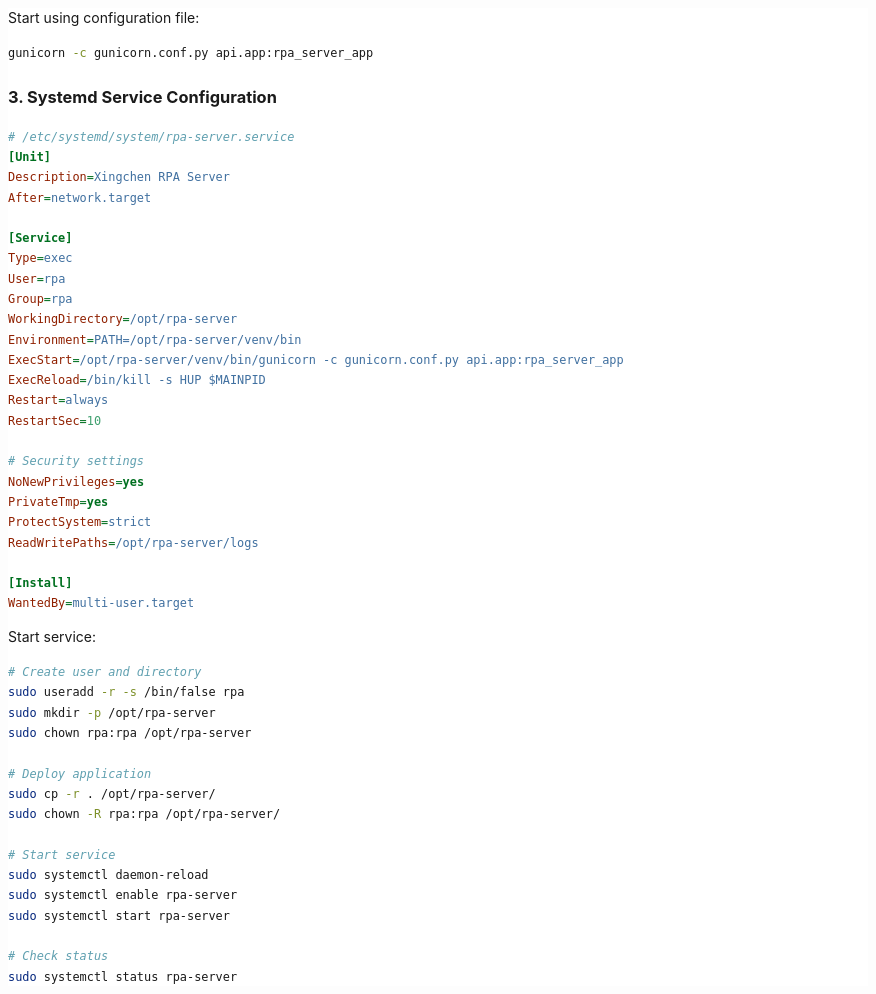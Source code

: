 ```python
```

Start using configuration file:
```bash
gunicorn -c gunicorn.conf.py api.app:rpa_server_app
```

### 3. Systemd Service Configuration

```ini
# /etc/systemd/system/rpa-server.service
[Unit]
Description=Xingchen RPA Server
After=network.target

[Service]
Type=exec
User=rpa
Group=rpa
WorkingDirectory=/opt/rpa-server
Environment=PATH=/opt/rpa-server/venv/bin
ExecStart=/opt/rpa-server/venv/bin/gunicorn -c gunicorn.conf.py api.app:rpa_server_app
ExecReload=/bin/kill -s HUP $MAINPID
Restart=always
RestartSec=10

# Security settings
NoNewPrivileges=yes
PrivateTmp=yes
ProtectSystem=strict
ReadWritePaths=/opt/rpa-server/logs

[Install]
WantedBy=multi-user.target
```

Start service:
```bash
# Create user and directory
sudo useradd -r -s /bin/false rpa
sudo mkdir -p /opt/rpa-server
sudo chown rpa:rpa /opt/rpa-server

# Deploy application
sudo cp -r . /opt/rpa-server/
sudo chown -R rpa:rpa /opt/rpa-server/

# Start service
sudo systemctl daemon-reload
sudo systemctl enable rpa-server
sudo systemctl start rpa-server

# Check status
sudo systemctl status rpa-server
```
